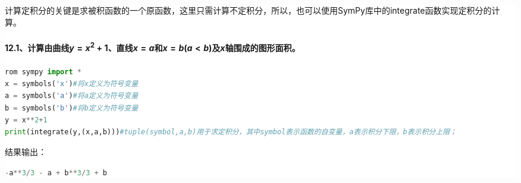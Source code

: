 计算定积分的关键是求被积函数的一个原函数，这里只需计算不定积分，所以，也可以使用SymPy库中的integrate函数实现定积分的计算。

#### 12.1、计算由曲线$y=x^2+1$、直线$x=a$和$x=b(a<b)$及$x$轴围成的图形面积。

```python
rom sympy import *
x = symbols('x')#将x定义为符号变量
a = symbols('a')#将a定义为符号变量
b = symbols('b')#将b定义为符号变量
y = x**2+1
print(integrate(y,(x,a,b)))#tuple(symbol,a,b)用于求定积分，其中symbol表示函数的自变量，a表示积分下限，b表示积分上限；
```

结果输出：

```python
-a**3/3 - a + b**3/3 + b
```

